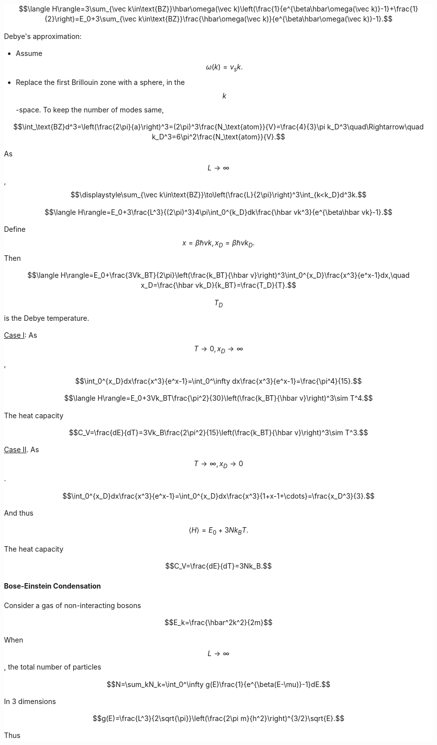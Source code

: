 $$\langle H\rangle=3\sum_{\vec k\in\text{BZ}}\hbar\omega(\vec k)\left(\frac{1}{e^{\beta\hbar\omega(\vec k)}-1}+\frac{1}{2}\right)=E_0+3\sum_{\vec k\in\text{BZ}}\frac{\hbar\omega(\vec k)}{e^{\beta\hbar\omega(\vec k)}-1}.$$

Debye's approximation:     
* Assume $$\omega(k)=v_sk.$$
* Replace the first Brillouin zone with a sphere, in the $$k$$-space. To keep the number of modes same,

$$\int_\text{BZ}d^3=\left(\frac{2\pi}{a}\right)^3=(2\pi)^3\frac{N_\text{atom}}{V}=\frac{4}{3}\pi k_D^3\quad\Rightarrow\quad k_D^3=6\pi^2\frac{N_\text{atom}}{V}.$$

As $$L\to\infty$$, $$\displaystyle\sum_{\vec k\in\text{BZ}}\to\left(\frac{L}{2\pi}\right)^3\int_{k<k_D}d^3k.$$

$$\langle H\rangle=E_0+3\frac{L^3}{(2\pi)^3}4\pi\int_0^{k_D}dk\frac{\hbar vk^3}{e^{\beta\hbar vk}-1}.$$

Define $$x=\beta\hbar vk,x_D=\beta\hbar vk_D.$$ Then

$$\langle H\rangle=E_0+\frac{3Vk_BT}{2\pi}\left(\frac{k_BT}{\hbar v}\right)^3\int_0^{x_D}\frac{x^3}{e^x-1}dx,\quad x_D=\frac{\hbar vk_D}{k_BT}=\frac{T_D}{T}.$$

$$T_D$$ is the Debye temperature. 

<u>Case I</u>: As $$T\to 0,x_D\to\infty$$,

$$\int_0^{x_D}dx\frac{x^3}{e^x-1}=\int_0^\infty dx\frac{x^3}{e^x-1}=\frac{\pi^4}{15}.$$

$$\langle H\rangle=E_0+3Vk_BT\frac{\pi^2}{30}\left(\frac{k_BT}{\hbar v}\right)^3\sim T^4.$$

The heat capacity

$$C_V=\frac{dE}{dT}=3Vk_B\frac{2\pi^2}{15}\left(\frac{k_BT}{\hbar v}\right)^3\sim T^3.$$

<u>Case II</u>. As $$T\to\infty,x_D\to 0$$.

$$\int_0^{x_D}dx\frac{x^3}{e^x-1}=\int_0^{x_D}dx\frac{x^3}{1+x-1+\cdots}=\frac{x_D^3}{3}.$$

And thus

$$\langle H\rangle =E_0+3Nk_BT.$$

The heat capacity

$$C_V=\frac{dE}{dT}=3Nk_B.$$


#### Bose-Einstein Condensation
Consider a gas of non-interacting bosons

$$E_k=\frac{\hbar^2k^2}{2m}$$

When $$L\to\infty$$, the total number of particles

$$N=\sum_kN_k=\int_0^\infty g(E)\frac{1}{e^{\beta(E-\mu)}-1}dE.$$

In 3 dimensions

$$g(E)=\frac{L^3}{2\sqrt{\pi}}\left(\frac{2\pi m}{h^2}\right)^{3/2}\sqrt{E}.$$

Thus
